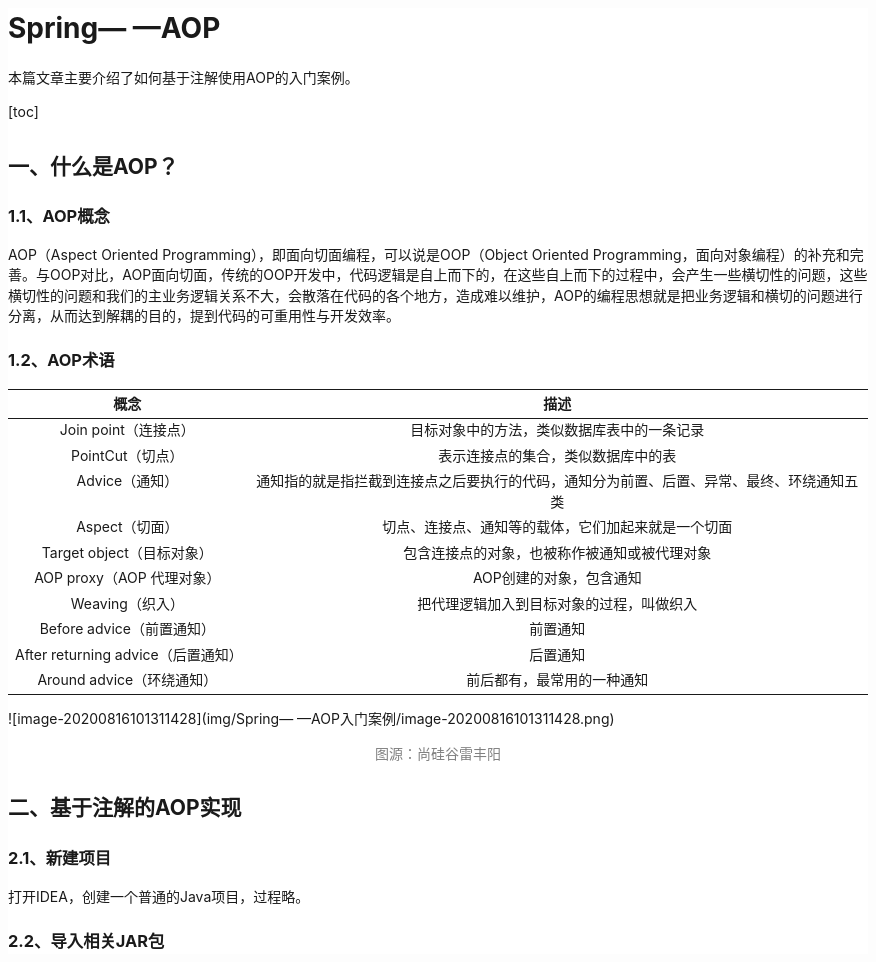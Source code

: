 # Spring— —AOP

本篇文章主要介绍了如何基于注解使用AOP的入门案例。

[toc]

## 一、什么是AOP？

### 1.1、AOP概念 

AOP（Aspect Oriented Programming），即面向切面编程，可以说是OOP（Object Oriented Programming，面向对象编程）的补充和完善。与OOP对比，AOP面向切面，传统的OOP开发中，代码逻辑是自上而下的，在这些自上而下的过程中，会产生一些横切性的问题，这些横切性的问题和我们的主业务逻辑关系不大，会散落在代码的各个地方，造成难以维护，AOP的编程思想就是把业务逻辑和横切的问题进行分离，从而达到解耦的目的，提到代码的可重用性与开发效率。

### 1.2、AOP术语

|                概念                |                             描述                             |
| :--------------------------------: | :----------------------------------------------------------: |
|        Join point（连接点）        |          目标对象中的方法，类似数据库表中的一条记录          |
|          PointCut（切点）          |              表示连接点的集合，类似数据库中的表              |
|           Advice（通知）           | 通知指的就是指拦截到连接点之后要执行的代码，通知分为前置、后置、异常、最终、环绕通知五类 |
|           Aspect（切面）           |      切点、连接点、通知等的载体，它们加起来就是一个切面      |
|     Target object（目标对象）      |         包含连接点的对象，也被称作被通知或被代理对象         |
|     AOP proxy（AOP 代理对象）      |                   AOP创建的对象，包含通知                    |
|          Weaving（织入）           |           把代理逻辑加入到目标对象的过程，叫做织入           |
|     Before advice（前置通知）      |                           前置通知                           |
| After returning advice（后置通知） |                           后置通知                           |
|     Around advice（环绕通知）      |                  前后都有，最常用的一种通知                  |

![image-20200816101311428](img/Spring— —AOP入门案例/image-20200816101311428.png)

<p align="center" style="font:8;color:gray">图源：尚硅谷雷丰阳</p>



## 二、基于注解的AOP实现

### 2.1、新建项目

打开IDEA，创建一个普通的Java项目，过程略。



### 2.2、导入相关JAR包
